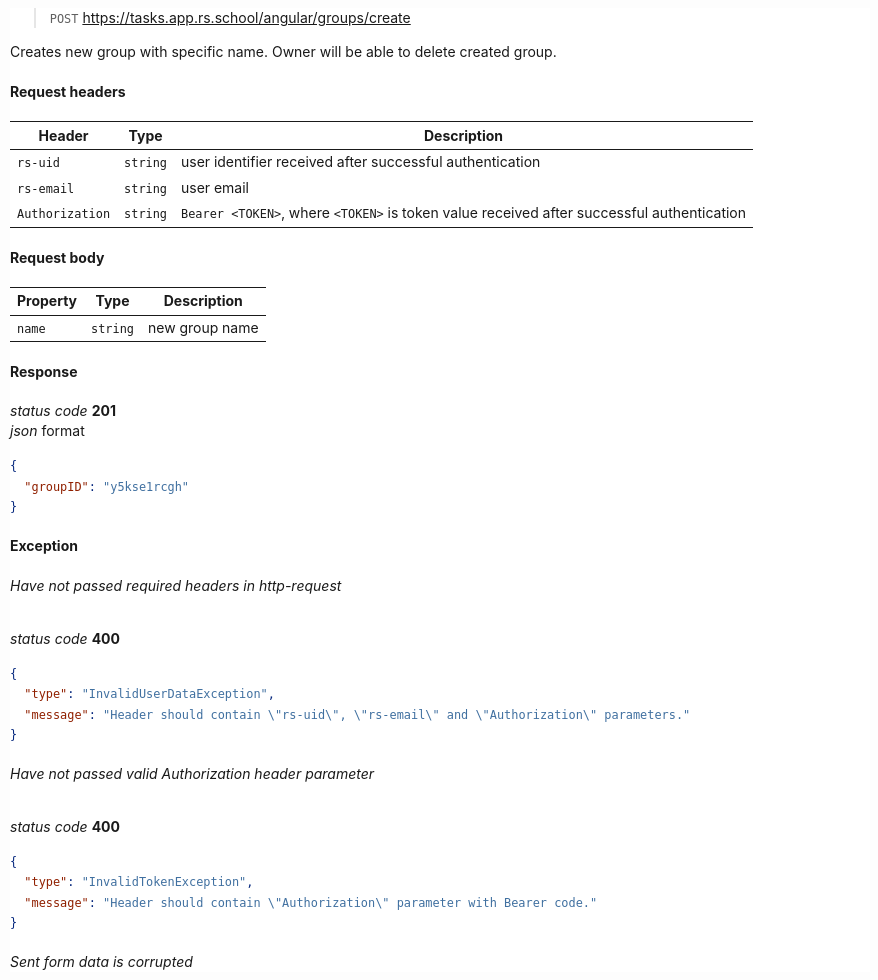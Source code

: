 
> `POST` https://tasks.app.rs.school/angular/groups/create

Creates new group with specific name. Owner will be able to delete created group.

#### Request headers

| Header          | Type     | Description                                                                               |
| --------------- | -------- | ----------------------------------------------------------------------------------------- |
| `rs-uid`        | `string` | user identifier received after successful authentication                                  |
| `rs-email`      | `string` | user email                                                                                |
| `Authorization` | `string` | `Bearer <TOKEN>`, where `<TOKEN>` is token value received after successful authentication |

#### Request body

| Property | Type     | Description    |
| -------- | -------- | -------------- |
| `name`   | `string` | new group name |

#### Response

_status code_ **201**  
_json_ format

```json
{
  "groupID": "y5kse1rcgh"
}
```

#### Exception

###### Have not passed required headers in http-request

_status code_ **400**

```json
{
  "type": "InvalidUserDataException",
  "message": "Header should contain \"rs-uid\", \"rs-email\" and \"Authorization\" parameters."
}
```

###### Have not passed valid Authorization header parameter

_status code_ **400**

```json
{
  "type": "InvalidTokenException",
  "message": "Header should contain \"Authorization\" parameter with Bearer code."
}
```

###### Sent form data is corrupted
